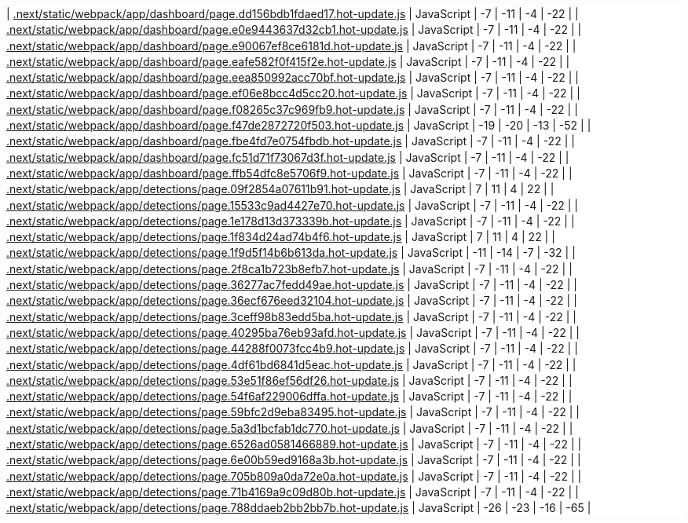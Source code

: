 | [.next/static/webpack/app/dashboard/page.dd156bdb1fdaed17.hot-update.js](/.next/static/webpack/app/dashboard/page.dd156bdb1fdaed17.hot-update.js) | JavaScript | -7 | -11 | -4 | -22 |
| [.next/static/webpack/app/dashboard/page.e0e9443637d32cb1.hot-update.js](/.next/static/webpack/app/dashboard/page.e0e9443637d32cb1.hot-update.js) | JavaScript | -7 | -11 | -4 | -22 |
| [.next/static/webpack/app/dashboard/page.e90067ef8ce6181d.hot-update.js](/.next/static/webpack/app/dashboard/page.e90067ef8ce6181d.hot-update.js) | JavaScript | -7 | -11 | -4 | -22 |
| [.next/static/webpack/app/dashboard/page.eafe582f0f415f2e.hot-update.js](/.next/static/webpack/app/dashboard/page.eafe582f0f415f2e.hot-update.js) | JavaScript | -7 | -11 | -4 | -22 |
| [.next/static/webpack/app/dashboard/page.eea850992acc70bf.hot-update.js](/.next/static/webpack/app/dashboard/page.eea850992acc70bf.hot-update.js) | JavaScript | -7 | -11 | -4 | -22 |
| [.next/static/webpack/app/dashboard/page.ef06e8bcc4d5cc20.hot-update.js](/.next/static/webpack/app/dashboard/page.ef06e8bcc4d5cc20.hot-update.js) | JavaScript | -7 | -11 | -4 | -22 |
| [.next/static/webpack/app/dashboard/page.f08265c37c969fb9.hot-update.js](/.next/static/webpack/app/dashboard/page.f08265c37c969fb9.hot-update.js) | JavaScript | -7 | -11 | -4 | -22 |
| [.next/static/webpack/app/dashboard/page.f47de2872720f503.hot-update.js](/.next/static/webpack/app/dashboard/page.f47de2872720f503.hot-update.js) | JavaScript | -19 | -20 | -13 | -52 |
| [.next/static/webpack/app/dashboard/page.fbe4fd7e0754fbdb.hot-update.js](/.next/static/webpack/app/dashboard/page.fbe4fd7e0754fbdb.hot-update.js) | JavaScript | -7 | -11 | -4 | -22 |
| [.next/static/webpack/app/dashboard/page.fc51d71f73067d3f.hot-update.js](/.next/static/webpack/app/dashboard/page.fc51d71f73067d3f.hot-update.js) | JavaScript | -7 | -11 | -4 | -22 |
| [.next/static/webpack/app/dashboard/page.ffb54dfc8e5706f9.hot-update.js](/.next/static/webpack/app/dashboard/page.ffb54dfc8e5706f9.hot-update.js) | JavaScript | -7 | -11 | -4 | -22 |
| [.next/static/webpack/app/detections/page.09f2854a07611b91.hot-update.js](/.next/static/webpack/app/detections/page.09f2854a07611b91.hot-update.js) | JavaScript | 7 | 11 | 4 | 22 |
| [.next/static/webpack/app/detections/page.15533c9ad4427e70.hot-update.js](/.next/static/webpack/app/detections/page.15533c9ad4427e70.hot-update.js) | JavaScript | -7 | -11 | -4 | -22 |
| [.next/static/webpack/app/detections/page.1e178d13d373339b.hot-update.js](/.next/static/webpack/app/detections/page.1e178d13d373339b.hot-update.js) | JavaScript | -7 | -11 | -4 | -22 |
| [.next/static/webpack/app/detections/page.1f834d24ad74b4f6.hot-update.js](/.next/static/webpack/app/detections/page.1f834d24ad74b4f6.hot-update.js) | JavaScript | 7 | 11 | 4 | 22 |
| [.next/static/webpack/app/detections/page.1f9d5f14b6b613da.hot-update.js](/.next/static/webpack/app/detections/page.1f9d5f14b6b613da.hot-update.js) | JavaScript | -11 | -14 | -7 | -32 |
| [.next/static/webpack/app/detections/page.2f8ca1b723b8efb7.hot-update.js](/.next/static/webpack/app/detections/page.2f8ca1b723b8efb7.hot-update.js) | JavaScript | -7 | -11 | -4 | -22 |
| [.next/static/webpack/app/detections/page.36277ac7fedd49ae.hot-update.js](/.next/static/webpack/app/detections/page.36277ac7fedd49ae.hot-update.js) | JavaScript | -7 | -11 | -4 | -22 |
| [.next/static/webpack/app/detections/page.36ecf676eed32104.hot-update.js](/.next/static/webpack/app/detections/page.36ecf676eed32104.hot-update.js) | JavaScript | -7 | -11 | -4 | -22 |
| [.next/static/webpack/app/detections/page.3ceff98b83edd5ba.hot-update.js](/.next/static/webpack/app/detections/page.3ceff98b83edd5ba.hot-update.js) | JavaScript | -7 | -11 | -4 | -22 |
| [.next/static/webpack/app/detections/page.40295ba76eb93afd.hot-update.js](/.next/static/webpack/app/detections/page.40295ba76eb93afd.hot-update.js) | JavaScript | -7 | -11 | -4 | -22 |
| [.next/static/webpack/app/detections/page.44288f0073fcc4b9.hot-update.js](/.next/static/webpack/app/detections/page.44288f0073fcc4b9.hot-update.js) | JavaScript | -7 | -11 | -4 | -22 |
| [.next/static/webpack/app/detections/page.4df61bd6841d5eac.hot-update.js](/.next/static/webpack/app/detections/page.4df61bd6841d5eac.hot-update.js) | JavaScript | -7 | -11 | -4 | -22 |
| [.next/static/webpack/app/detections/page.53e51f86ef56df26.hot-update.js](/.next/static/webpack/app/detections/page.53e51f86ef56df26.hot-update.js) | JavaScript | -7 | -11 | -4 | -22 |
| [.next/static/webpack/app/detections/page.54f6af229006dffa.hot-update.js](/.next/static/webpack/app/detections/page.54f6af229006dffa.hot-update.js) | JavaScript | -7 | -11 | -4 | -22 |
| [.next/static/webpack/app/detections/page.59bfc2d9eba83495.hot-update.js](/.next/static/webpack/app/detections/page.59bfc2d9eba83495.hot-update.js) | JavaScript | -7 | -11 | -4 | -22 |
| [.next/static/webpack/app/detections/page.5a3d1bcfab1dc770.hot-update.js](/.next/static/webpack/app/detections/page.5a3d1bcfab1dc770.hot-update.js) | JavaScript | -7 | -11 | -4 | -22 |
| [.next/static/webpack/app/detections/page.6526ad0581466889.hot-update.js](/.next/static/webpack/app/detections/page.6526ad0581466889.hot-update.js) | JavaScript | -7 | -11 | -4 | -22 |
| [.next/static/webpack/app/detections/page.6e00b59ed9168a3b.hot-update.js](/.next/static/webpack/app/detections/page.6e00b59ed9168a3b.hot-update.js) | JavaScript | -7 | -11 | -4 | -22 |
| [.next/static/webpack/app/detections/page.705b809a0da72e0a.hot-update.js](/.next/static/webpack/app/detections/page.705b809a0da72e0a.hot-update.js) | JavaScript | -7 | -11 | -4 | -22 |
| [.next/static/webpack/app/detections/page.71b4169a9c09d80b.hot-update.js](/.next/static/webpack/app/detections/page.71b4169a9c09d80b.hot-update.js) | JavaScript | -7 | -11 | -4 | -22 |
| [.next/static/webpack/app/detections/page.788ddaeb2bb2bb7b.hot-update.js](/.next/static/webpack/app/detections/page.788ddaeb2bb2bb7b.hot-update.js) | JavaScript | -26 | -23 | -16 | -65 |